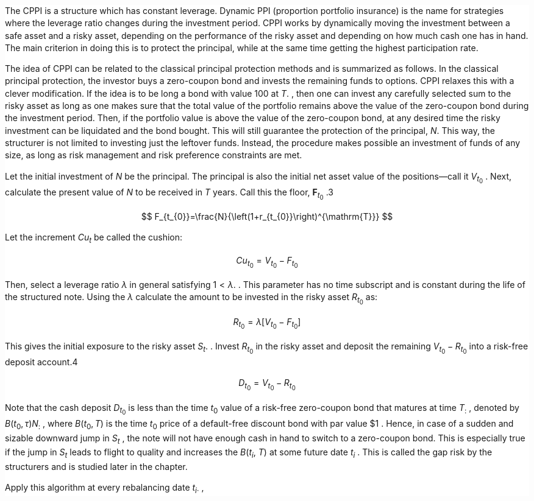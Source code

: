 The CPPI is a structure which has constant leverage. Dynamic PPI (proportion portfolio insurance) is the name for strategies where the leverage ratio changes during the investment period. CPPI works by dynamically moving the investment between a safe asset and a risky asset, depending on the performance of the risky asset and depending on how much cash one has in hand. The main criterion in doing this is to protect the principal, while at the same time getting the highest participation rate.  

The idea of CPPI can be related to the classical principal protection methods and is summarized as follows. In the classical principal protection, the investor buys a zero-coupon bond and invests the remaining funds to options. CPPI relaxes this with a clever modification. If the idea is to be long a bond with value 100 at $T.$ , then one can invest any carefully selected sum to the risky asset as long as one makes sure that the total value of the portfolio remains above the value of the zero-coupon bond during the investment period. Then, if the portfolio value is above the value of the zero-coupon bond, at any desired time the risky investment can be liquidated and the bond bought. This will still guarantee the protection of the principal, $N.$ This way, the structurer is not limited to investing just the leftover funds. Instead, the procedure makes possible an investment of funds of any size, as long as risk management and risk preference constraints are met.  

Let the initial investment of $N$ be the principal. The principal is also the initial net asset value of the positions—call it $V_{t_{0}}$ . Next, calculate the present value of $N$ to be received in $T$ years. Call this the floor, $\boldsymbol{F}_{t_{0}}$ .3  

$$
F_{t_{0}}=\frac{N}{\left(1+r_{t_{0}}\right)^{\mathrm{T}}}
$$  

Let the increment $C u_{t}$ be called the cushion:  

$$
C u_{t_{0}}=V_{t_{0}}-F_{t_{0}}
$$  

Then, select a leverage ratio $\lambda$ in general satisfying $1<\lambda.$ . This parameter has no time subscript and is constant during the life of the structured note. Using the $\lambda$ calculate the amount to be invested in the risky asset $R_{t_{0}}$ as:  

$$
R_{t_{0}}=\lambda\big[V_{t_{0}}-F_{t_{0}}\big]
$$  

This gives the initial exposure to the risky asset $S_{t}.$ . Invest $R_{t_{0}}$ in the risky asset and deposit the remaining $V_{t_{0}}-R_{t_{0}}$ into a risk-free deposit account.4  

$$
D_{t_{0}}=V_{t_{0}}-R_{t_{0}}
$$  

Note that the cash deposit $D_{t_{0}}$ is less than the time $t_{0}$ value of a risk-free zero-coupon bond that matures at time $T_{:}$ , denoted by $B(t_{0},\tau)N_{:}$ , where $B(t_{0},T)$ is the time $t_{0}$ price of a default-free discount bond with par value $\$1$ . Hence, in case of a sudden and sizable downward jump in $S_{t}$ , the note will not have enough cash in hand to switch to a zero-coupon bond. This is especially true if the jump in $S_{t}$ leads to flight to quality and increases the $B(t_{i},~T)$ at some future date $t_{i}$ . This is called the gap risk by the structurers and is studied later in the chapter.  

Apply this algorithm at every rebalancing date $t_{i\cdot}$ ,  
